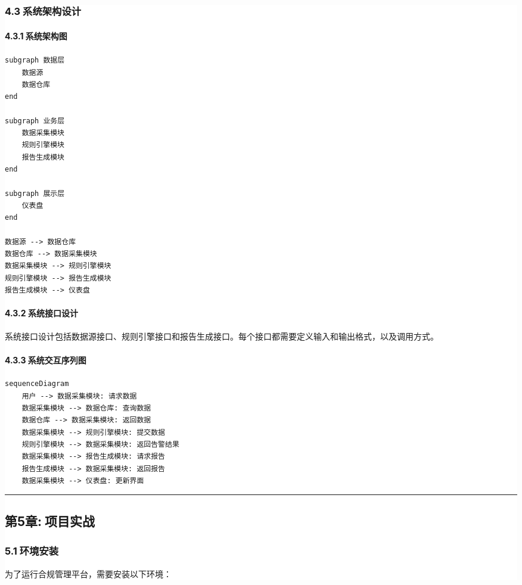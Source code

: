### 4.3 系统架构设计

#### 4.3.1 系统架构图

```mermaid
subgraph 数据层
    数据源
    数据仓库
end

subgraph 业务层
    数据采集模块
    规则引擎模块
    报告生成模块
end

subgraph 展示层
    仪表盘
end

数据源 --> 数据仓库
数据仓库 --> 数据采集模块
数据采集模块 --> 规则引擎模块
规则引擎模块 --> 报告生成模块
报告生成模块 --> 仪表盘
```

#### 4.3.2 系统接口设计

系统接口设计包括数据源接口、规则引擎接口和报告生成接口。每个接口都需要定义输入和输出格式，以及调用方式。

#### 4.3.3 系统交互序列图

```mermaid
sequenceDiagram
    用户 --> 数据采集模块: 请求数据
    数据采集模块 --> 数据仓库: 查询数据
    数据仓库 --> 数据采集模块: 返回数据
    数据采集模块 --> 规则引擎模块: 提交数据
    规则引擎模块 --> 数据采集模块: 返回告警结果
    数据采集模块 --> 报告生成模块: 请求报告
    报告生成模块 --> 数据采集模块: 返回报告
    数据采集模块 --> 仪表盘: 更新界面
```

---

## 第5章: 项目实战

### 5.1 环境安装

为了运行合规管理平台，需要安装以下环境：
